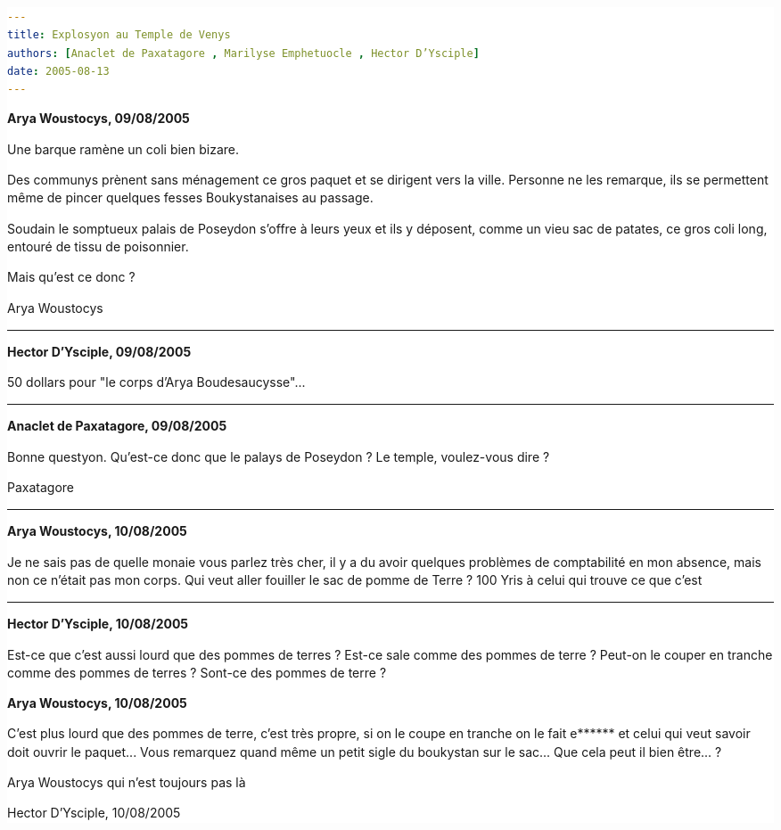 ```yaml
---
title: Explosyon au Temple de Venys
authors: [Anaclet de Paxatagore , Marilyse Emphetuocle , Hector D’Ysciple]
date: 2005-08-13
---
```


**Arya Woustocys, 09/08/2005**

Une barque ramène un coli bien bizare.

Des communys prènent sans ménagement ce gros paquet et se dirigent vers la ville. Personne ne les remarque, ils se permettent même de pincer quelques fesses Boukystanaises au passage.

Soudain le somptueux palais de Poseydon s’offre à leurs yeux et ils y déposent, comme un vieu sac de patates, ce gros coli long, entouré de tissu de poisonnier.

Mais qu’est ce donc ?

Arya Woustocys

---

**Hector D’Ysciple, 09/08/2005**

50 dollars pour "le corps d’Arya Boudesaucysse"...

---

**Anaclet de Paxatagore, 09/08/2005**

Bonne questyon. Qu’est-ce donc que le palays de Poseydon ? Le temple, voulez-vous dire ?

Paxatagore

---

**Arya Woustocys, 10/08/2005**

Je ne sais pas de quelle monaie vous parlez très cher, il y a du avoir quelques problèmes de comptabilité en mon absence, mais non ce n’était pas mon corps. Qui veut aller fouiller le sac de pomme de Terre ? 100 Yris à celui qui trouve ce que c’est

---

**Hector D’Ysciple, 10/08/2005**

Est-ce que c’est aussi lourd que des pommes de terres ? Est-ce sale comme des pommes de terre ? Peut-on le couper en tranche comme des pommes de terres ? Sont-ce des pommes de terre ?

**Arya Woustocys, 10/08/2005**

C’est plus lourd que des pommes de terre, c’est très propre, si on le coupe en tranche on le fait e****** et celui qui veut savoir doit ouvrir le paquet... Vous remarquez quand même un petit sigle du boukystan sur le sac... Que cela peut il bien être... ?

Arya Woustocys qui n’est toujours pas là

Hector D’Ysciple, 10/08/2005 
